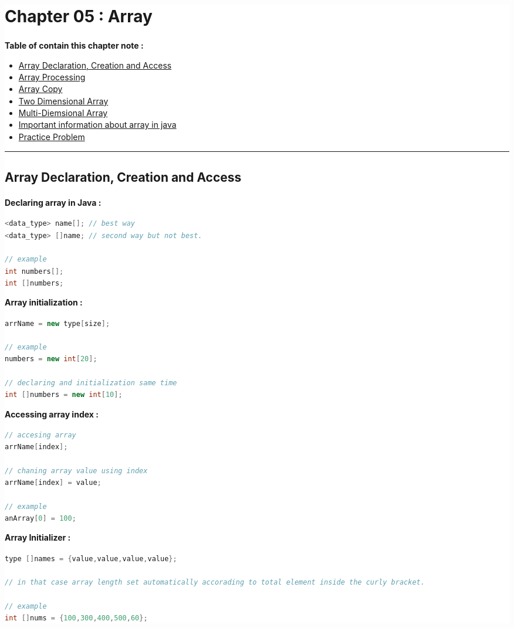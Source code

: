 Chapter 05 : Array
==================

**Table of contain this chapter note :**
- [Array Declaration, Creation and Access](#array-declaration-creation-and-access)
- [Array Processing](#array-processing)
- [Array Copy](#array-copy)
- [Two Dimensional Array](#two-dimensional-array)
- [Multi-Diemsional Array](#multi-dimensional-array)
- [Important information about array in java](#important-information-about-array-in-java)
- [Practice Problem](#practice)

<hr />

## Array Declaration, Creation and Access

**Declaring array in Java :**
```java
<data_type> name[]; // best way
<data_type> []name; // second way but not best.

// example
int numbers[];
int []numbers;
```

**Array initialization :**
```java
arrName = new type[size];

// example 
numbers = new int[20];

// declaring and initialization same time
int []numbers = new int[10];
```

**Accessing array index :**
```java
// accesing array
arrName[index];

// chaning array value using index
arrName[index] = value;

// example
anArray[0] = 100;
```

**Array Initializer :**
```java
type []names = {value,value,value,value};

// in that case array length set automatically accorading to total element inside the curly bracket.

// example
int []nums = {100,300,400,500,60};
```
